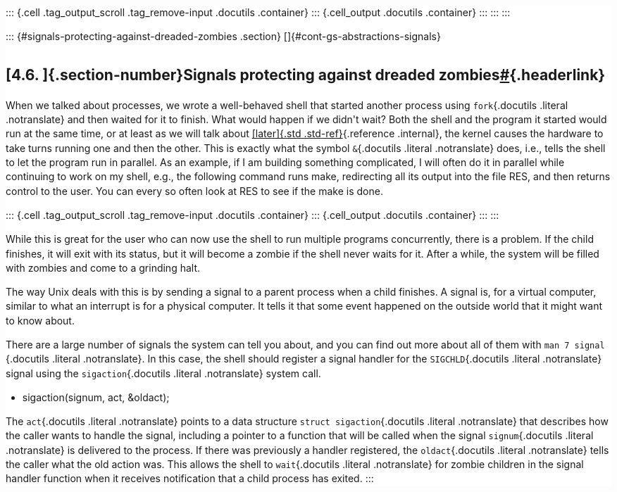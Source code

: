 ::: {.cell .tag_output_scroll .tag_remove-input .docutils .container}
::: {.cell_output .docutils .container}
:::
:::
:::

::: {#signals-protecting-against-dreaded-zombies .section}
[]{#cont-gs-abstractions-signals}

## [4.6. ]{.section-number}Signals protecting against dreaded zombies[\#](#signals-protecting-against-dreaded-zombies "Link to this heading"){.headerlink}

When we talked about processes, we wrote a well-behaved shell that started another process using `fork`{.docutils .literal .notranslate} and then waited for it to finish. What would happen if we didn't wait? Both the shell and the program it started would run at the same time, or at least as we will talk about [[later]{.std .std-ref}](../scheduling/intro.html#cont-vp){.reference .internal}, the kernel causes the hardware to take turns running one and then the other. This is exactly what the symbol `&`{.docutils .literal .notranslate} does, i.e., tells the shell to let the program run in parallel. As an example, if I am building something complicated, I will often do it in parallel while continuing to work on my shell, e.g., the following command runs make, redirecting all its output into the file RES, and then returns control to the user. You can every so often look at RES to see if the make is done.

::: {.cell .tag_output_scroll .tag_remove-input .docutils .container}
::: {.cell_output .docutils .container}
:::
:::

While this is great for the user who can now use the shell to run multiple programs concurrently, there is a problem. If the child finishes, it will exit with its status, but it will become a zombie if the shell never waits for it. After a while, the system will be filled with zombies and come to a grinding halt.

The way Unix deals with this is by sending a signal to a parent process when a child finishes. A signal is, for a virtual computer, similar to what an interrupt is for a physical computer. It tells it that some event happened on the outside world that it might want to know about.

There are a large number of signals the system can tell you about, and you can find out more about all of them with `man 7 signal`{.docutils .literal .notranslate}. In this case, the shell should register a signal handler for the `SIGCHLD`{.docutils .literal .notranslate} signal using the `sigaction`{.docutils .literal .notranslate} system call.

-   sigaction(signum, act, &oldact);

The `act`{.docutils .literal .notranslate} points to a data structure `struct sigaction`{.docutils .literal .notranslate} that describes how the caller wants to handle the signal, including a pointer to a function that will be called when the signal `signum`{.docutils .literal .notranslate} is delivered to the process. If there was previously a handler registered, the `oldact`{.docutils .literal .notranslate} tells the caller what the old action was. This allows the shell to `wait`{.docutils .literal .notranslate} for zombie children in the signal handler function when it receives notification that a child process has exited.
:::
